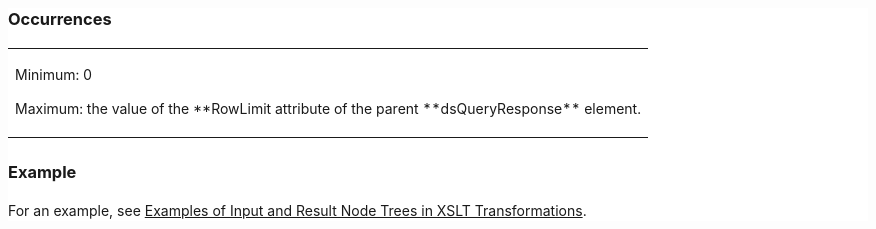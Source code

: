 ### Occurrences

<table>
<colgroup>
<col width="100%" />
</colgroup>
<tbody>
<tr class="odd">
<td align="left"><p>Minimum: 0</p>
<p>Maximum: the value of the **RowLimit</span> attribute of the parent **dsQueryResponse** element.</p></td>
</tr>
</tbody>
</table>

### Example

For an example, see [Examples of Input and Result Node Trees in XSLT Transformations](http://msdn.microsoft.com/library/cbe88144-25ac-4cd2-8f2a-50e8c271c6ae(Office.15).aspx).








